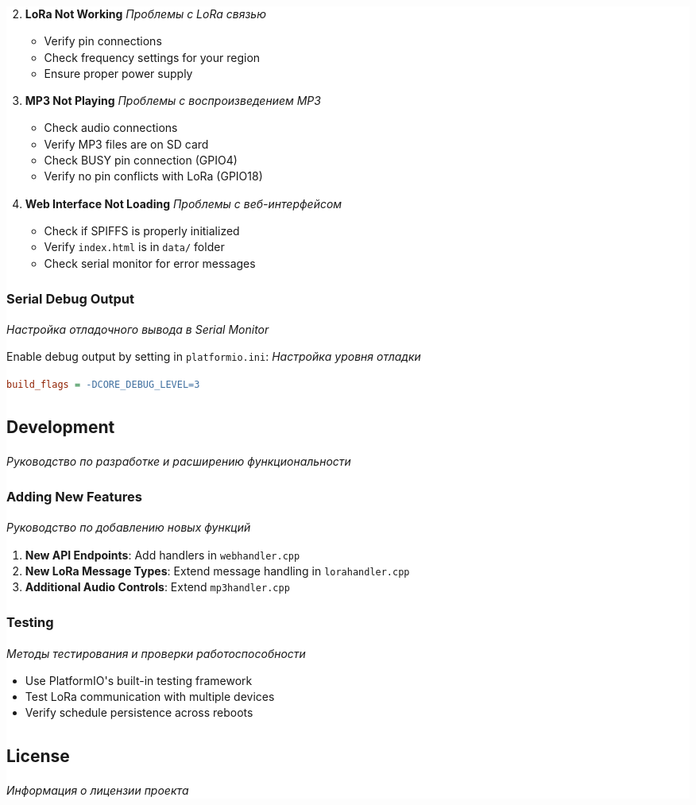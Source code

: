 2. **LoRa Not Working**
   *Проблемы с LoRa связью*

   - Verify pin connections
   - Check frequency settings for your region
   - Ensure proper power supply

3. **MP3 Not Playing**
   *Проблемы с воспроизведением MP3*

   - Check audio connections
   - Verify MP3 files are on SD card
   - Check BUSY pin connection (GPIO4)
   - Verify no pin conflicts with LoRa (GPIO18)

4. **Web Interface Not Loading**
   *Проблемы с веб-интерфейсом*

   - Check if SPIFFS is properly initialized
   - Verify `index.html` is in `data/` folder
   - Check serial monitor for error messages

### Serial Debug Output

*Настройка отладочного вывода в Serial Monitor*

Enable debug output by setting in `platformio.ini`:
*Настройка уровня отладки*

```ini
build_flags = -DCORE_DEBUG_LEVEL=3
```

## Development

*Руководство по разработке и расширению функциональности*

### Adding New Features

*Руководство по добавлению новых функций*

1. **New API Endpoints**: Add handlers in `webhandler.cpp`
2. **New LoRa Message Types**: Extend message handling in `lorahandler.cpp`
3. **Additional Audio Controls**: Extend `mp3handler.cpp`

### Testing

*Методы тестирования и проверки работоспособности*

- Use PlatformIO's built-in testing framework
- Test LoRa communication with multiple devices
- Verify schedule persistence across reboots

## License

*Информация о лицензии проекта*
